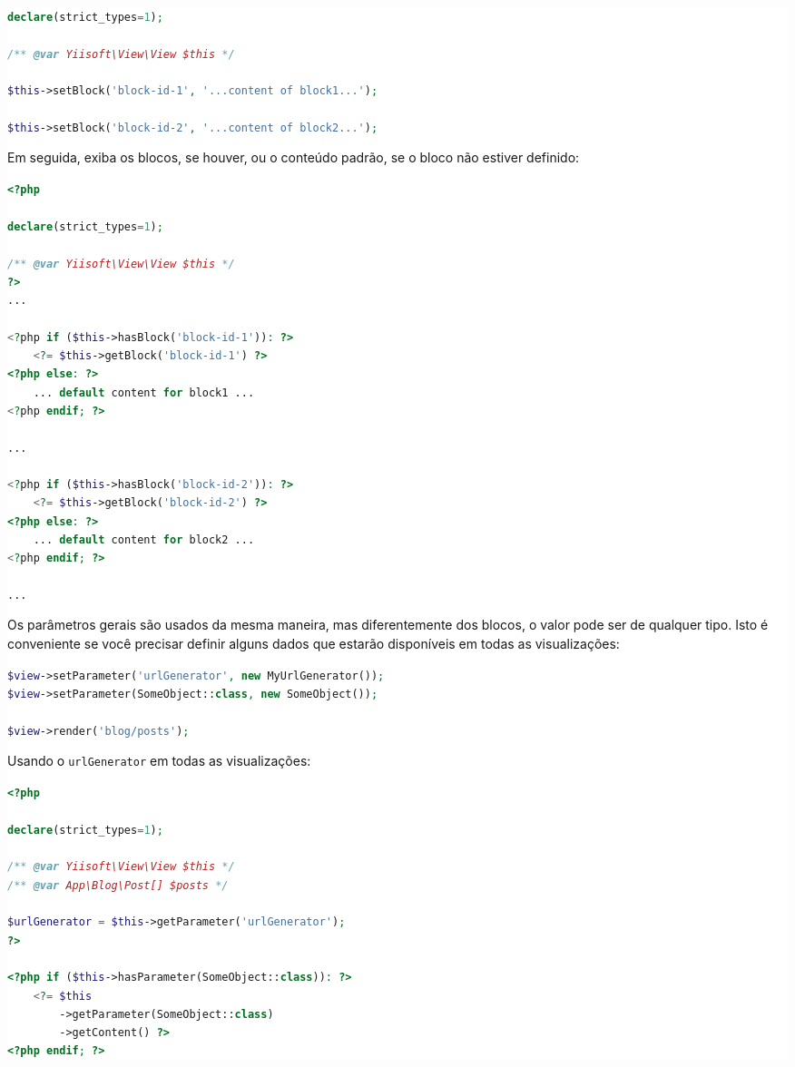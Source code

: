 ```php
declare(strict_types=1);

/** @var Yiisoft\View\View $this */

$this->setBlock('block-id-1', '...content of block1...');

$this->setBlock('block-id-2', '...content of block2...');
```

Em seguida, exiba os blocos, se houver, ou o conteúdo padrão, se o bloco não estiver definido:

```php
<?php

declare(strict_types=1);

/** @var Yiisoft\View\View $this */
?>
...

<?php if ($this->hasBlock('block-id-1')): ?>
    <?= $this->getBlock('block-id-1') ?>
<?php else: ?>
    ... default content for block1 ...
<?php endif; ?>

...

<?php if ($this->hasBlock('block-id-2')): ?>
    <?= $this->getBlock('block-id-2') ?>
<?php else: ?>
    ... default content for block2 ...
<?php endif; ?>

...
```

Os parâmetros gerais são usados da mesma maneira, mas diferentemente dos blocos, o valor pode ser de qualquer tipo.
Isto é conveniente se você precisar definir alguns dados que estarão disponíveis em todas as visualizações:

```php
$view->setParameter('urlGenerator', new MyUrlGenerator());
$view->setParameter(SomeObject::class, new SomeObject());

$view->render('blog/posts');
```

Usando o `urlGenerator` em todas as visualizações:

```php
<?php

declare(strict_types=1);

/** @var Yiisoft\View\View $this */
/** @var App\Blog\Post[] $posts */

$urlGenerator = $this->getParameter('urlGenerator');
?>

<?php if ($this->hasParameter(SomeObject::class)): ?>
    <?= $this
        ->getParameter(SomeObject::class)
        ->getContent() ?>
<?php endif; ?>
```